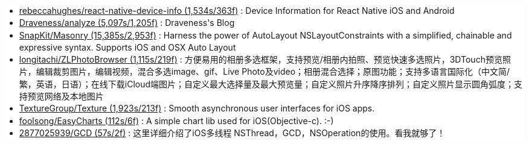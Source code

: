 * [rebeccahughes/react-native-device-info (1,534s/363f)](https://github.com/rebeccahughes/react-native-device-info) : Device Information for React Native iOS and Android
* [Draveness/analyze (5,097s/1,205f)](https://github.com/Draveness/analyze) : Draveness's Blog
* [SnapKit/Masonry (15,385s/2,953f)](https://github.com/SnapKit/Masonry) : Harness the power of AutoLayout NSLayoutConstraints with a simplified, chainable and expressive syntax. Supports iOS and OSX Auto Layout
* [longitachi/ZLPhotoBrowser (1,115s/219f)](https://github.com/longitachi/ZLPhotoBrowser) : 方便易用的相册多选框架，支持预览/相册内拍照、预览快速多选照片，3DTouch预览照片，编辑裁剪图片，编辑视频，混合多选image、gif、Live Photo及video；相册混合选择；原图功能；支持多语言国际化（中文简/繁，英语，日语）；在线下载iCloud端图片；自定义最大选择量及最大预览量；自定义照片升序降序排列；自定义照片显示圆角弧度；支持预览网络及本地图片
* [TextureGroup/Texture (1,923s/213f)](https://github.com/TextureGroup/Texture) : Smooth asynchronous user interfaces for iOS apps.
* [foolsong/EasyCharts (112s/6f)](https://github.com/foolsong/EasyCharts) : A simple chart lib used for iOS(Objective-c). :-)
* [2877025939/GCD (57s/2f)](https://github.com/2877025939/GCD) : 这里详细介绍了iOS多线程 NSThread，GCD，NSOperation的使用。看我就够了！
